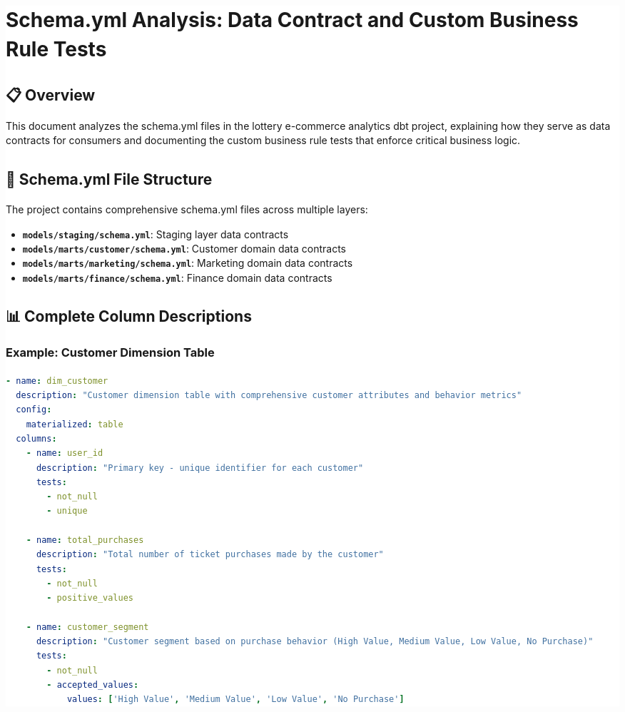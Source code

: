 # Schema.yml Analysis: Data Contract and Custom Business Rule Tests

## 📋 **Overview**

This document analyzes the schema.yml files in the lottery e-commerce analytics dbt project, explaining how they serve as data contracts for consumers and documenting the custom business rule tests that enforce critical business logic.

## 🎯 **Schema.yml File Structure**

The project contains comprehensive schema.yml files across multiple layers:

- **`models/staging/schema.yml`**: Staging layer data contracts
- **`models/marts/customer/schema.yml`**: Customer domain data contracts
- **`models/marts/marketing/schema.yml`**: Marketing domain data contracts  
- **`models/marts/finance/schema.yml`**: Finance domain data contracts

## 📊 **Complete Column Descriptions**

### Example: Customer Dimension Table

```yaml
- name: dim_customer
  description: "Customer dimension table with comprehensive customer attributes and behavior metrics"
  config:
    materialized: table
  columns:
    - name: user_id
      description: "Primary key - unique identifier for each customer"
      tests:
        - not_null
        - unique
    
    - name: total_purchases
      description: "Total number of ticket purchases made by the customer"
      tests:
        - not_null
        - positive_values
    
    - name: customer_segment
      description: "Customer segment based on purchase behavior (High Value, Medium Value, Low Value, No Purchase)"
      tests:
        - not_null
        - accepted_values:
            values: ['High Value', 'Medium Value', 'Low Value', 'No Purchase']
```
